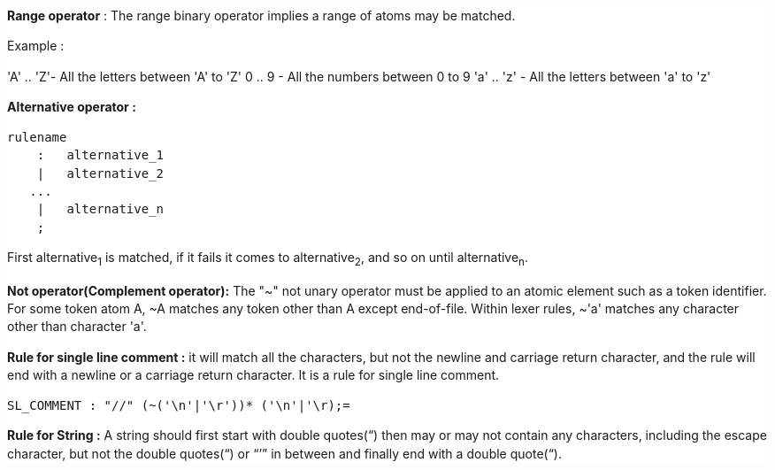 
<p>
<b>Range operator</b> : The range binary operator implies a range of atoms may be matched.
</p>
<p>
Example :
</p>
<p>
'A' .. 'Z'-  All the letters between 'A' to 'Z'
0 .. 9 - All the numbers between 0 to 9
'a' .. 'z' - All the letters between 'a' to 'z'
</p>
<p>
<b>Alternative operator :</b>
</p>


<pre class="example">rulename
    :   alternative_1
    |   alternative_2
   ...
    |   alternative_n
    ;
</pre>




<p>
First alternative<sub>1</sub> is matched, if it fails it comes to alternative<sub>2</sub>, and so on until alternative<sub>n</sub>.
</p>
<p>
<b>Not operator(Complement operator):</b> The "~" not unary operator must be applied to an atomic element such as a token identifier. For some token atom A, ~A matches any token other than A except end-of-file. Within lexer rules, ~'a' matches any character other than character 'a'.
</p>
<p>
<b>Rule for single line comment :</b> it will match all the characters, but not the newline and carriage return character, and the rule will end with a newline or a carriage return character. It is a rule for single line comment.
</p>



<pre class="example">SL_COMMENT : "//" (~('\n'|'\r'))* ('\n'|'\r);=
</pre>





<p>
<b>Rule for String :</b> A string should first start with double quotes(“) then may or may not contain any characters, including the escape character, but not the double quotes(“) or “’” in between and finally end with a double quote(“).
</p>
